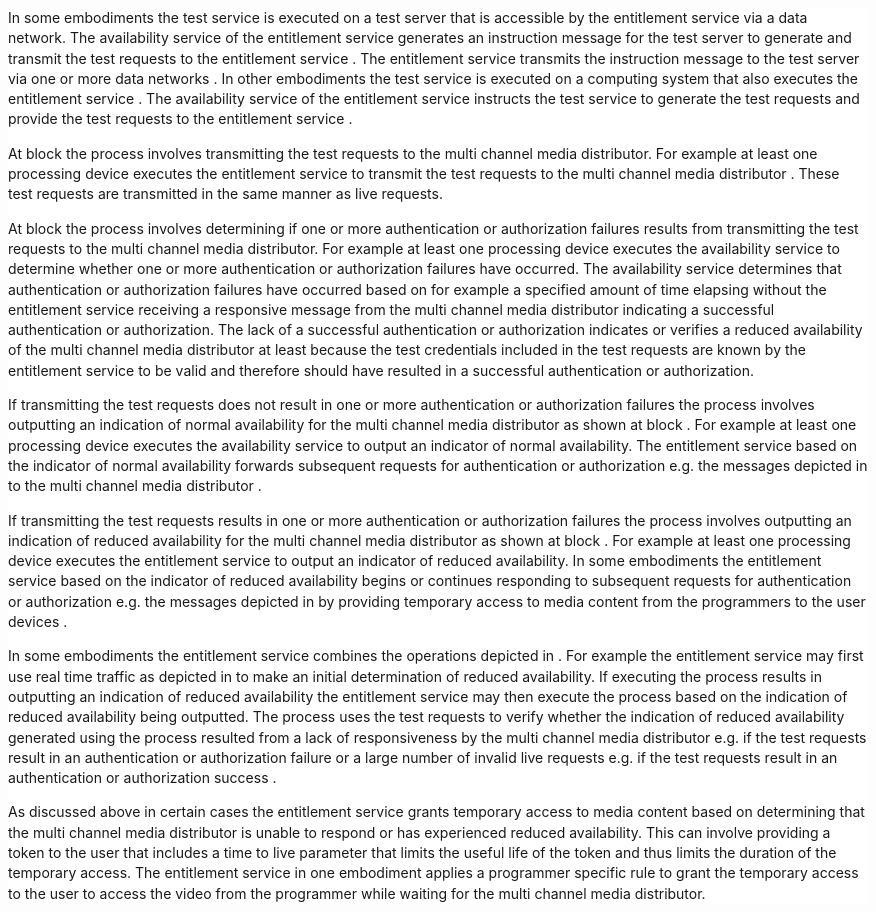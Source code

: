 In some embodiments the test service is executed on a test server that is accessible by the entitlement service via a data network. The availability service of the entitlement service generates an instruction message for the test server to generate and transmit the test requests to the entitlement service . The entitlement service transmits the instruction message to the test server via one or more data networks . In other embodiments the test service is executed on a computing system that also executes the entitlement service . The availability service of the entitlement service instructs the test service to generate the test requests and provide the test requests to the entitlement service .

At block the process involves transmitting the test requests to the multi channel media distributor. For example at least one processing device executes the entitlement service to transmit the test requests to the multi channel media distributor . These test requests are transmitted in the same manner as live requests.

At block the process involves determining if one or more authentication or authorization failures results from transmitting the test requests to the multi channel media distributor. For example at least one processing device executes the availability service to determine whether one or more authentication or authorization failures have occurred. The availability service determines that authentication or authorization failures have occurred based on for example a specified amount of time elapsing without the entitlement service receiving a responsive message from the multi channel media distributor indicating a successful authentication or authorization. The lack of a successful authentication or authorization indicates or verifies a reduced availability of the multi channel media distributor at least because the test credentials included in the test requests are known by the entitlement service to be valid and therefore should have resulted in a successful authentication or authorization.

If transmitting the test requests does not result in one or more authentication or authorization failures the process involves outputting an indication of normal availability for the multi channel media distributor as shown at block . For example at least one processing device executes the availability service to output an indicator of normal availability. The entitlement service based on the indicator of normal availability forwards subsequent requests for authentication or authorization e.g. the messages depicted in to the multi channel media distributor .

If transmitting the test requests results in one or more authentication or authorization failures the process involves outputting an indication of reduced availability for the multi channel media distributor as shown at block . For example at least one processing device executes the entitlement service to output an indicator of reduced availability. In some embodiments the entitlement service based on the indicator of reduced availability begins or continues responding to subsequent requests for authentication or authorization e.g. the messages depicted in by providing temporary access to media content from the programmers to the user devices .

In some embodiments the entitlement service combines the operations depicted in . For example the entitlement service may first use real time traffic as depicted in to make an initial determination of reduced availability. If executing the process results in outputting an indication of reduced availability the entitlement service may then execute the process based on the indication of reduced availability being outputted. The process uses the test requests to verify whether the indication of reduced availability generated using the process resulted from a lack of responsiveness by the multi channel media distributor e.g. if the test requests result in an authentication or authorization failure or a large number of invalid live requests e.g. if the test requests result in an authentication or authorization success .

As discussed above in certain cases the entitlement service grants temporary access to media content based on determining that the multi channel media distributor is unable to respond or has experienced reduced availability. This can involve providing a token to the user that includes a time to live parameter that limits the useful life of the token and thus limits the duration of the temporary access. The entitlement service in one embodiment applies a programmer specific rule to grant the temporary access to the user to access the video from the programmer while waiting for the multi channel media distributor.
